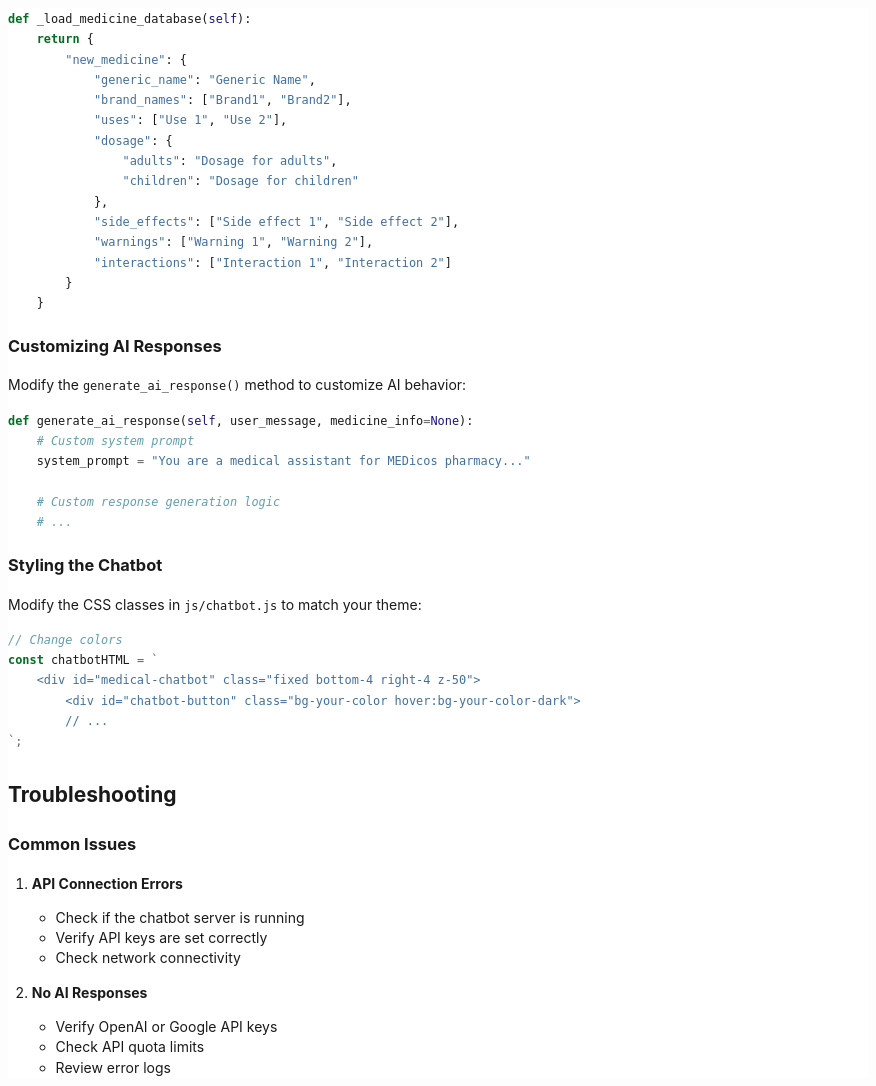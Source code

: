 ```python
def _load_medicine_database(self):
    return {
        "new_medicine": {
            "generic_name": "Generic Name",
            "brand_names": ["Brand1", "Brand2"],
            "uses": ["Use 1", "Use 2"],
            "dosage": {
                "adults": "Dosage for adults",
                "children": "Dosage for children"
            },
            "side_effects": ["Side effect 1", "Side effect 2"],
            "warnings": ["Warning 1", "Warning 2"],
            "interactions": ["Interaction 1", "Interaction 2"]
        }
    }
```

### Customizing AI Responses

Modify the `generate_ai_response()` method to customize AI behavior:

```python
def generate_ai_response(self, user_message, medicine_info=None):
    # Custom system prompt
    system_prompt = "You are a medical assistant for MEDicos pharmacy..."
    
    # Custom response generation logic
    # ...
```

### Styling the Chatbot

Modify the CSS classes in `js/chatbot.js` to match your theme:

```javascript
// Change colors
const chatbotHTML = `
    <div id="medical-chatbot" class="fixed bottom-4 right-4 z-50">
        <div id="chatbot-button" class="bg-your-color hover:bg-your-color-dark">
        // ...
`;
```

## Troubleshooting

### Common Issues

1. **API Connection Errors**
   - Check if the chatbot server is running
   - Verify API keys are set correctly
   - Check network connectivity

2. **No AI Responses**
   - Verify OpenAI or Google API keys
   - Check API quota limits
   - Review error logs
